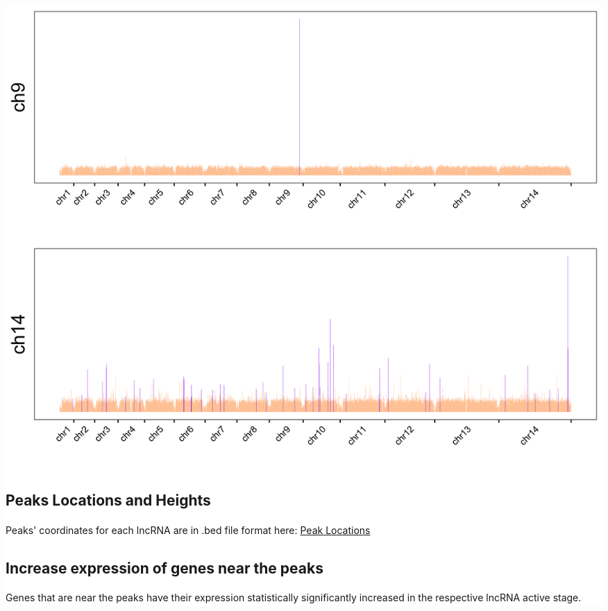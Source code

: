 ![TARE_dist](Results/peaks_igv/ch9.png)

![TARE_dist](Results/peaks_igv/ch14.png)


## Peaks Locations and Heights

Peaks' coordinates for each lncRNA are in .bed file format here: [Peak Locations](Results/top_peaks_location)

## Increase expression of genes near the peaks

Genes that are near the peaks have their expression statistically significantly increased in the respective lncRNA active stage.

